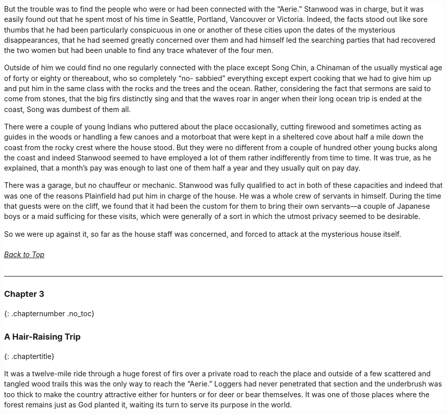 But the trouble was to find the people who were or had been connected
with the “Aerie.” Stanwood was in charge, but it was easily found out
that he spent most of his time in Seattle, Portland, Vancouver or
Victoria. Indeed, the facts stood out like sore thumbs that he had been
particularly conspicuous in one or another of these cities upon the
dates of the mysterious disappearances, that he had seemed greatly
concerned over them and had himself led the searching parties that had
recovered the two women but had been unable to find any trace whatever
of the four men.

Outside of him we could find no one regularly connected with the place
except Song Chin, a Chinaman of the usually mystical age of forty or
eighty or thereabout, who so completely “no- sabbied” everything except
expert cooking that we had to give him up and put him in the same class
with the rocks and the trees and the ocean. Rather, considering the fact
that sermons are said to come from stones, that the big firs distinctly
sing and that the waves roar in anger when their long ocean trip is
ended at the coast, Song was dumbest of them all.

There were a couple of young Indians who puttered about the place
occasionally, cutting firewood and sometimes acting as guides in the
woods or handling a few canoes and a motorboat that were kept in a
sheltered cove about half a mile down the coast from the rocky crest
where the house stood. But they were no different from a couple of
hundred other young bucks along the coast and indeed Stanwood seemed to
have employed a lot of them rather indifferently from time to time. It
was true, as he explained, that a month’s pay was enough to last one of
them half a year and they usually quit on pay day.

There was a garage, but no chauffeur or mechanic. Stanwood was fully
qualified to act in both of these capacities and indeed that was one of
the reasons Plainfield had put him in charge of the house. He was a
whole crew of servants in himself. During the time that guests were on
the cliff, we found that it had been the custom for them to bring their
own servants—a couple of Japanese boys or a maid sufficing for these
visits, which were generally of a sort in which the utmost privacy
seemed to be desirable.

So we were up against it, so far as the house staff was concerned, and
forced to attack at the mysterious house itself.

<h6 class="btt"><a href="#top">Back to Top</a></h6>

<hr>

### Chapter 3
{: .chapternumber .no_toc}

### A Hair-Raising Trip
{: .chaptertitle}

It was a twelve-mile ride through a huge forest of firs over a private
road to reach the place and outside of a few scattered and tangled wood
trails this was the only way to reach the “Aerie.” Loggers had never
penetrated that section and the underbrush was too thick to make the
country attractive either for hunters or for deer or bear themselves. It
was one of those places where the forest remains just as God planted it,
waiting its turn to serve its purpose in the world.
